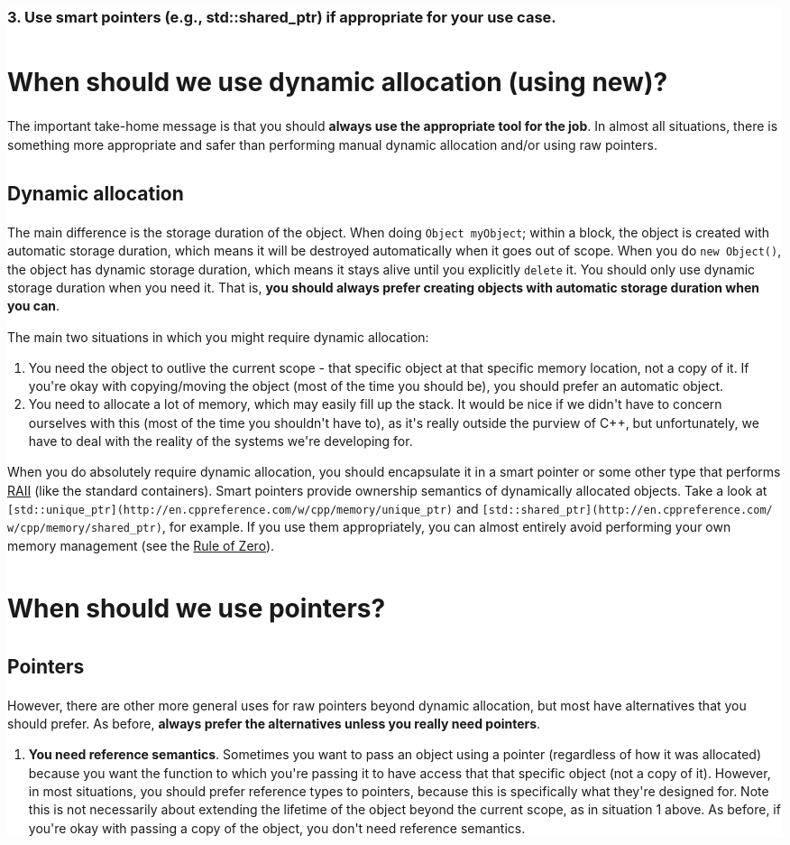 ### 3. Use smart pointers (e.g., std::shared_ptr) if appropriate for your use case.


# When should we use dynamic allocation (using new)? 


The important take-home message is that you should **always use the appropriate tool for the job**. In almost all situations, there is something more appropriate and safer than performing manual dynamic allocation and/or using raw pointers.

## Dynamic allocation
The main difference is the storage duration of the object. When doing `Object myObject`; within a block, the object is created with automatic storage duration, which means it will be destroyed automatically when it goes out of scope. When you do `new Object()`, the object has dynamic storage duration, which means it stays alive until you explicitly `delete` it. You should only use dynamic storage duration when you need it. That is, **you should always prefer creating objects with automatic storage duration when you can**.

The main two situations in which you might require dynamic allocation:

1. You need the object to outlive the current scope - that specific object at that specific memory location, not a copy of it. If you're okay with copying/moving the object (most of the time you should be), you should prefer an automatic object.
2. You need to allocate a lot of memory, which may easily fill up the stack. It would be nice if we didn't have to concern ourselves with this (most of the time you shouldn't have to), as it's really outside the purview of C++, but unfortunately, we have to deal with the reality of the systems we're developing for.

When you do absolutely require dynamic allocation, you should encapsulate it in a smart pointer or some other type that performs [RAII](http://en.wikipedia.org/wiki/Resource_Acquisition_Is_Initialization) (like the standard containers). Smart pointers provide ownership semantics of dynamically allocated objects. Take a look at `[std::unique_ptr](http://en.cppreference.com/w/cpp/memory/unique_ptr)` and `[std::shared_ptr](http://en.cppreference.com/w/cpp/memory/shared_ptr)`, for example. If you use them appropriately, you can almost entirely avoid performing your own memory management (see the [Rule of Zero](https://en.cppreference.com/w/cpp/language/rule_of_three)).

# When should we use pointers?

## Pointers
However, there are other more general uses for raw pointers beyond dynamic allocation, but most have alternatives that you should prefer. As before, **always prefer the alternatives unless you really need pointers**.

1. **You need reference semantics**. Sometimes you want to pass an object using a pointer (regardless of how it was allocated) because you want the function to which you're passing it to have access that that specific object (not a copy of it). However, in most situations, you should prefer reference types to pointers, because this is specifically what they're designed for. Note this is not necessarily about extending the lifetime of the object beyond the current scope, as in situation 1 above. As before, if you're okay with passing a copy of the object, you don't need reference semantics.
